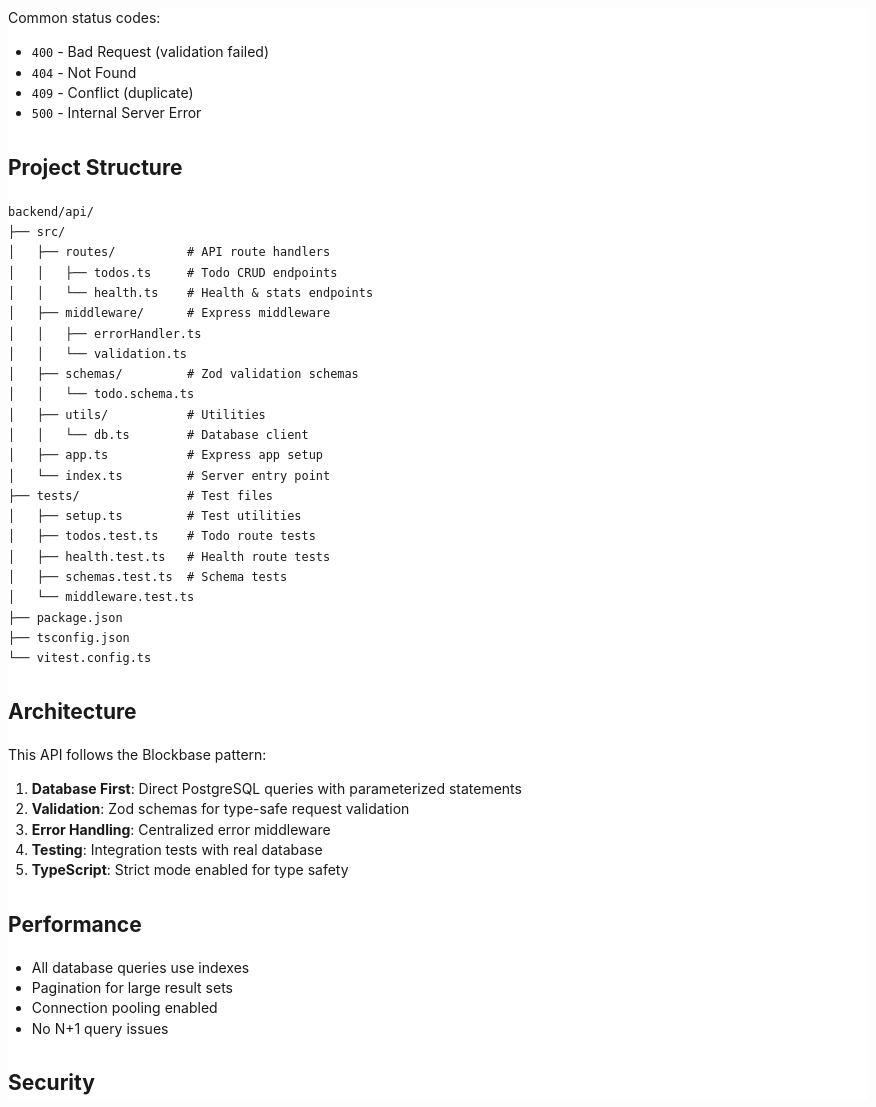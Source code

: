 Common status codes:
- `400` - Bad Request (validation failed)
- `404` - Not Found
- `409` - Conflict (duplicate)
- `500` - Internal Server Error

## Project Structure

```
backend/api/
├── src/
│   ├── routes/          # API route handlers
│   │   ├── todos.ts     # Todo CRUD endpoints
│   │   └── health.ts    # Health & stats endpoints
│   ├── middleware/      # Express middleware
│   │   ├── errorHandler.ts
│   │   └── validation.ts
│   ├── schemas/         # Zod validation schemas
│   │   └── todo.schema.ts
│   ├── utils/           # Utilities
│   │   └── db.ts        # Database client
│   ├── app.ts           # Express app setup
│   └── index.ts         # Server entry point
├── tests/               # Test files
│   ├── setup.ts         # Test utilities
│   ├── todos.test.ts    # Todo route tests
│   ├── health.test.ts   # Health route tests
│   ├── schemas.test.ts  # Schema tests
│   └── middleware.test.ts
├── package.json
├── tsconfig.json
└── vitest.config.ts
```

## Architecture

This API follows the Blockbase pattern:

1. **Database First**: Direct PostgreSQL queries with parameterized statements
2. **Validation**: Zod schemas for type-safe request validation
3. **Error Handling**: Centralized error middleware
4. **Testing**: Integration tests with real database
5. **TypeScript**: Strict mode enabled for type safety

## Performance

- All database queries use indexes
- Pagination for large result sets
- Connection pooling enabled
- No N+1 query issues

## Security
